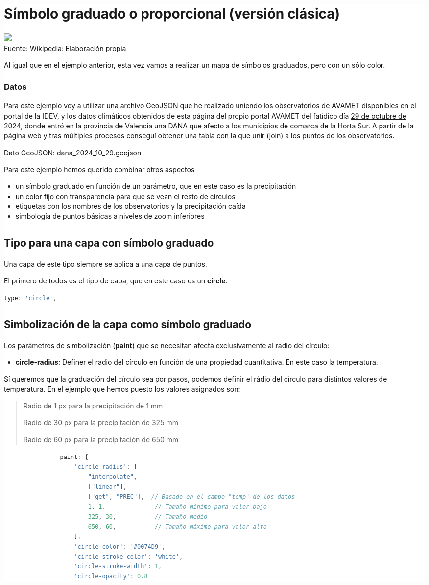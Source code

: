 Símbolo graduado o proporcional (versión clásica)
========================================================

<img src="simbolos/data.png" >
<figcaption>Fuente: Wikipedia: Elaboración propia<br>
  
Al igual que en el ejemplo anterior, esta vez vamos a realizar un mapa de símbolos graduados, pero con un sólo color. 

### Datos
Para este ejemplo voy a utilizar una archivo GeoJSON que he realizado uniendo los observatorios de AVAMET disponibles en el portal de la IDEV, y los datos climáticos obtenidos de esta página del propio portal AVAMET del fatídico día [29 de octubre de 2024](https://www.avamet.org/mx-meteoxarxa.php?id=2024-10-29), donde entró en la provincia de Valencia una DANA que afecto a los municipios de comarca de la Horta Sur. A partir de la página web y tras múltiples procesos conseguí obtener una tabla con la que unir (join) a los puntos de los observatorios.

Dato GeoJSON: [dana_2024_10_29.geojson](https://github.com/josemamira/curso_maplibre/blob/main/src/data/dana_2024_10_29.geojson)

Para este ejemplo hemos querido combinar otros aspectos

- un símbolo graduado en función de un parámetro, que en este caso es la precipitación
- un color fijo con transparencia para que se vean el resto de círculos
- etiquetas con los nombres de los observatorios y la precipitación caída
- simbología de puntos básicas a niveles de zoom inferiores

## Tipo para una capa con símbolo graduado

Una capa de este tipo siempre se aplica a una capa de puntos. 

El primero de todos es el tipo de capa, que en este caso es un **circle**.
```js
type: 'circle',
```


## Simbolización de la capa como símbolo graduado

Los parámetros de simbolización (**paint**) que se necesitan afecta exclusivamente al radio del círculo:

- **circle-radius**: Definer el radio del círculo en función de una propiedad cuantitativa. En este caso la temperatura.

Sí queremos que la graduación del círculo sea por pasos, podemos definir el rádio del círculo para distintos valores de temperatura. En el ejemplo que hemos puesto los valores asignados son:

> Radio de 1 px para la precipitación de 1 mm
>
> Radio de 30 px para la precipitación de 325 mm
> 
> Radio de 60 px para la precipitación de 650 mm

```js
                paint: {
                    'circle-radius': [
                        "interpolate",
                        ["linear"],
                        ["get", "PREC"],  // Basado en el campo "temp" de los datos
                        1, 1,              // Tamaño mínimo para valor bajo
                        325, 30,           // Tamaño medio
                        650, 60,           // Tamaño máximo para valor alto
                    ],
                    'circle-color': '#0074D9',
                    'circle-stroke-color': 'white',
                    'circle-stroke-width': 1,
                    'circle-opacity': 0.8
```